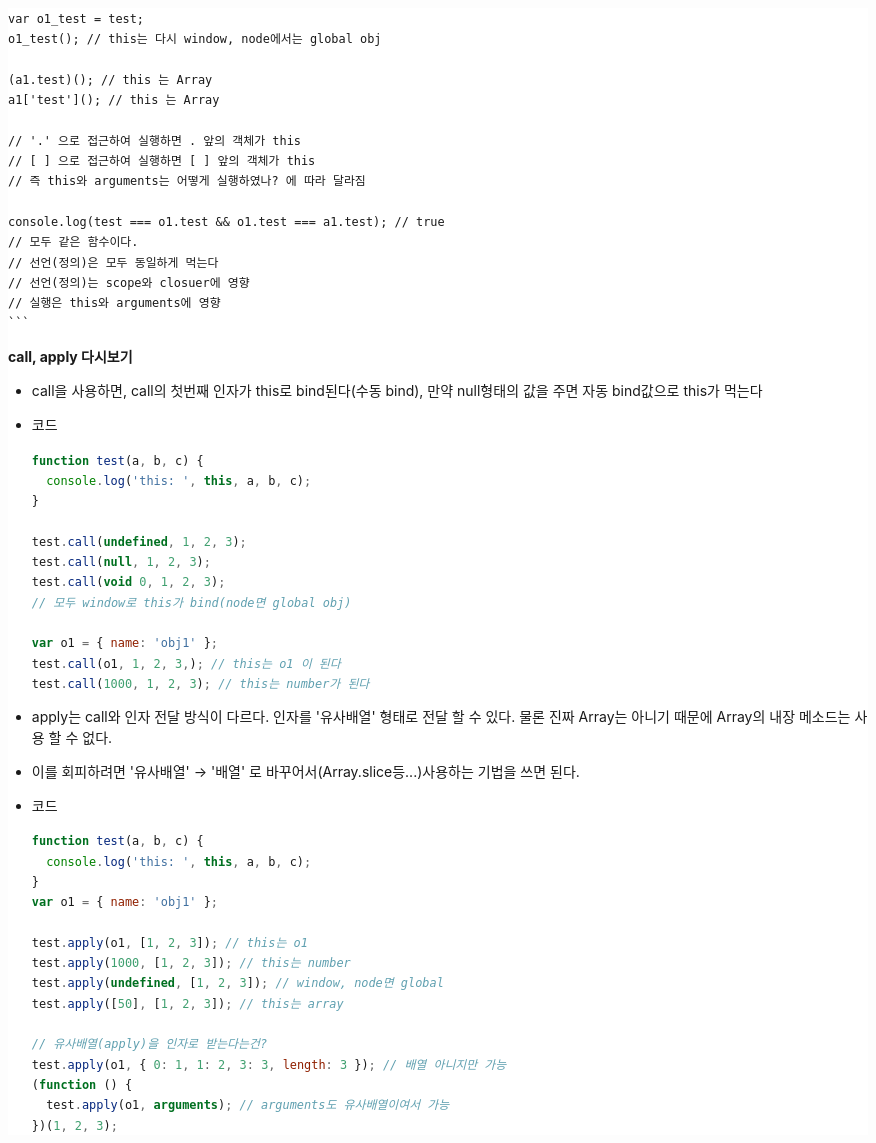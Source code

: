     var o1_test = test;
    o1_test(); // this는 다시 window, node에서는 global obj

    (a1.test)(); // this 는 Array
    a1['test'](); // this 는 Array

    // '.' 으로 접근하여 실행하면 . 앞의 객체가 this
    // [ ] 으로 접근하여 실행하면 [ ] 앞의 객체가 this
    // 즉 this와 arguments는 어떻게 실행하였나? 에 따라 달라짐

    console.log(test === o1.test && o1.test === a1.test); // true
    // 모두 같은 함수이다.
    // 선언(정의)은 모두 동일하게 먹는다
    // 선언(정의)는 scope와 closuer에 영향
    // 실행은 this와 arguments에 영향
    ```

**call, apply 다시보기**

- call을 사용하면, call의 첫번째 인자가 this로 bind된다(수동 bind), 만약 null형태의 값을 주면 자동 bind값으로 this가 먹는다
- 코드

    ```jsx
    function test(a, b, c) {
      console.log('this: ', this, a, b, c);
    }

    test.call(undefined, 1, 2, 3);
    test.call(null, 1, 2, 3);
    test.call(void 0, 1, 2, 3);
    // 모두 window로 this가 bind(node면 global obj)

    var o1 = { name: 'obj1' };
    test.call(o1, 1, 2, 3,); // this는 o1 이 된다 
    test.call(1000, 1, 2, 3); // this는 number가 된다
    ```

- apply는 call와 인자 전달 방식이 다르다. 인자를 '유사배열' 형태로 전달 할 수 있다. 물론 진짜 Array는 아니기 때문에 Array의 내장 메소드는 사용 할 수 없다.
- 이를 회피하려면 '유사배열' → '배열' 로 바꾸어서(Array.slice등...)사용하는 기법을 쓰면 된다.
- 코드

    ```jsx
    function test(a, b, c) {
      console.log('this: ', this, a, b, c);
    }
    var o1 = { name: 'obj1' };

    test.apply(o1, [1, 2, 3]); // this는 o1
    test.apply(1000, [1, 2, 3]); // this는 number
    test.apply(undefined, [1, 2, 3]); // window, node면 global
    test.apply([50], [1, 2, 3]); // this는 array

    // 유사배열(apply)을 인자로 받는다는건?
    test.apply(o1, { 0: 1, 1: 2, 3: 3, length: 3 }); // 배열 아니지만 가능
    (function () {
      test.apply(o1, arguments); // arguments도 유사배열이여서 가능
    })(1, 2, 3);
